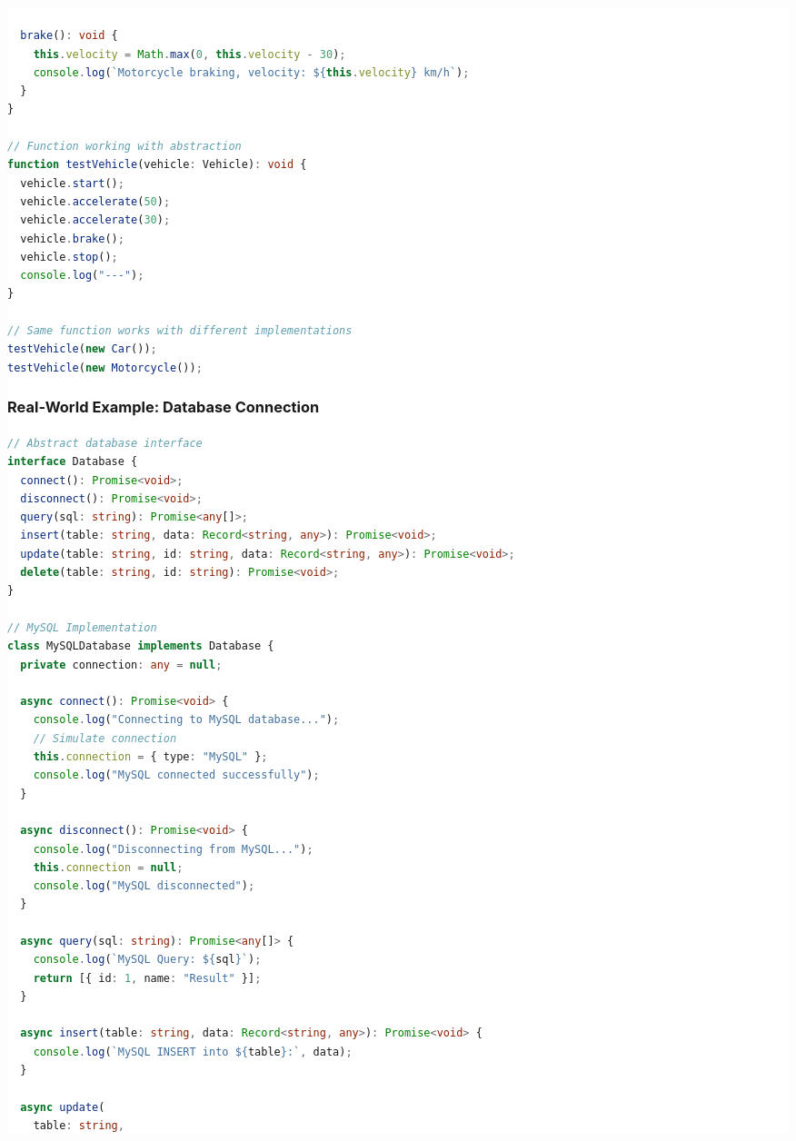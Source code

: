 ```typescript

  brake(): void {
    this.velocity = Math.max(0, this.velocity - 30);
    console.log(`Motorcycle braking, velocity: ${this.velocity} km/h`);
  }
}

// Function working with abstraction
function testVehicle(vehicle: Vehicle): void {
  vehicle.start();
  vehicle.accelerate(50);
  vehicle.accelerate(30);
  vehicle.brake();
  vehicle.stop();
  console.log("---");
}

// Same function works with different implementations
testVehicle(new Car());
testVehicle(new Motorcycle());
```

### Real-World Example: Database Connection

```typescript
// Abstract database interface
interface Database {
  connect(): Promise<void>;
  disconnect(): Promise<void>;
  query(sql: string): Promise<any[]>;
  insert(table: string, data: Record<string, any>): Promise<void>;
  update(table: string, id: string, data: Record<string, any>): Promise<void>;
  delete(table: string, id: string): Promise<void>;
}

// MySQL Implementation
class MySQLDatabase implements Database {
  private connection: any = null;

  async connect(): Promise<void> {
    console.log("Connecting to MySQL database...");
    // Simulate connection
    this.connection = { type: "MySQL" };
    console.log("MySQL connected successfully");
  }

  async disconnect(): Promise<void> {
    console.log("Disconnecting from MySQL...");
    this.connection = null;
    console.log("MySQL disconnected");
  }

  async query(sql: string): Promise<any[]> {
    console.log(`MySQL Query: ${sql}`);
    return [{ id: 1, name: "Result" }];
  }

  async insert(table: string, data: Record<string, any>): Promise<void> {
    console.log(`MySQL INSERT into ${table}:`, data);
  }

  async update(
    table: string,
```